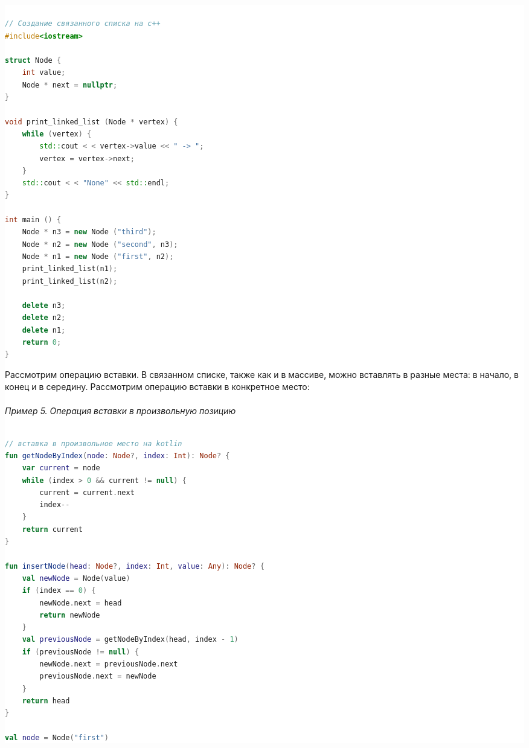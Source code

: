```cpp
   
// Создание связанного списка на c++
#include<iostream>

struct Node {
    int value;
    Node * next = nullptr;
}

void print_linked_list (Node * vertex) {
    while (vertex) {
        std::cout < < vertex->value << " -> ";
        vertex = vertex->next;
    }
    std::cout < < "None" << std::endl;
}

int main () {
    Node * n3 = new Node ("third");
    Node * n2 = new Node ("second", n3);
    Node * n1 = new Node ("first", n2);
    print_linked_list(n1);
    print_linked_list(n2);

    delete n3;
    delete n2;
    delete n1;
    return 0;
}
```

Рассмотрим операцию вставки. В связанном списке, также как и в массиве, можно вставлять в разные места: в начало, в
конец и в середину.
Рассмотрим операцию вставки в конкретное место:

###### Пример 5. Операция вставки в произвольную позицию

```kotlin
// вставка в произвольное место на kotlin
fun getNodeByIndex(node: Node?, index: Int): Node? {
    var current = node
    while (index > 0 && current != null) {
        current = current.next
        index--
    }
    return current
}

fun insertNode(head: Node?, index: Int, value: Any): Node? {
    val newNode = Node(value)
    if (index == 0) {
        newNode.next = head
        return newNode
    }
    val previousNode = getNodeByIndex(head, index - 1)
    if (previousNode != null) {
        newNode.next = previousNode.next
        previousNode.next = newNode
    }
    return head
}

val node = Node("first")
```